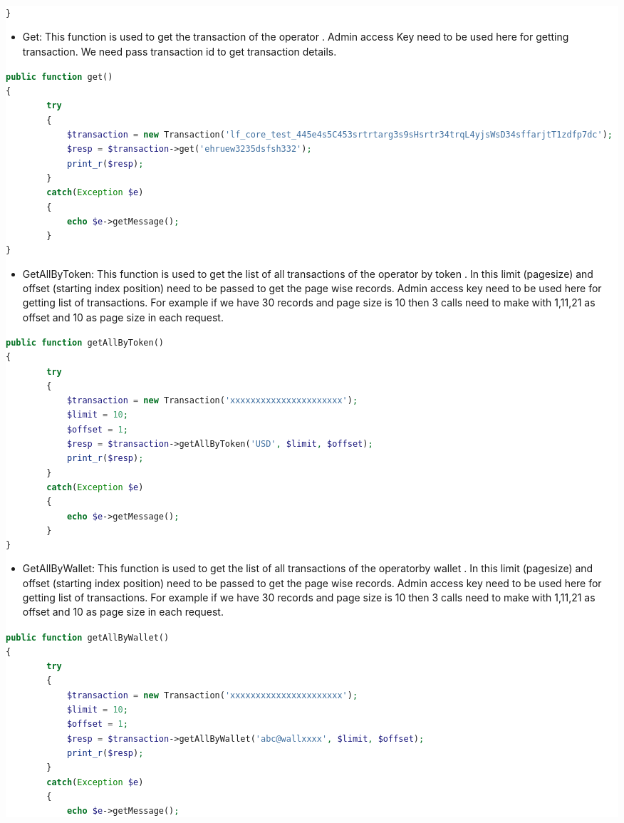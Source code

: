 ```php
}
```

-   Get: This function is used to get the transaction of the operator . Admin access Key need to be used here for getting transaction. We need pass transaction id to get transaction details.

```php
public function get()
{
        try
        {
            $transaction = new Transaction('lf_core_test_445e4s5C453srtrtarg3s9sHsrtr34trqL4yjsWsD34sffarjtT1zdfp7dc');
            $resp = $transaction->get('ehruew3235dsfsh332');
            print_r($resp);
        }
        catch(Exception $e)
        {
            echo $e->getMessage(); 
        }
}
```

-  GetAllByToken: This function is used to get the list of all transactions of the operator by token . In this limit (pagesize) and offset (starting index position) need to be passed to get the page wise records. Admin access key need to be used here for getting list of transactions. For example if we have 30 records and page size is 10 then 3 calls need to make with 1,11,21 as offset and 10 as page size in each request.

```php
public function getAllByToken()
{
        try
        {
            $transaction = new Transaction('xxxxxxxxxxxxxxxxxxxxxx');
            $limit = 10;
            $offset = 1;
            $resp = $transaction->getAllByToken('USD', $limit, $offset);
            print_r($resp);
        }
        catch(Exception $e)
        {
            echo $e->getMessage(); 
        }
}
```

-   GetAllByWallet: This function is used to get the list of all transactions of the operatorby wallet . In this limit (pagesize) and offset (starting index position) need to be passed  to get the page wise records. Admin access key need to be used here for getting list of transactions. For example if we have 30 records and page size is 10 then 3 calls need to make with 1,11,21 as offset and 10 as page size in each request.

```php
public function getAllByWallet()
{
        try
        {
            $transaction = new Transaction('xxxxxxxxxxxxxxxxxxxxxx');
            $limit = 10;
            $offset = 1;
            $resp = $transaction->getAllByWallet('abc@wallxxxx', $limit, $offset);
            print_r($resp);
        }
        catch(Exception $e)
        {
            echo $e->getMessage(); 
```
